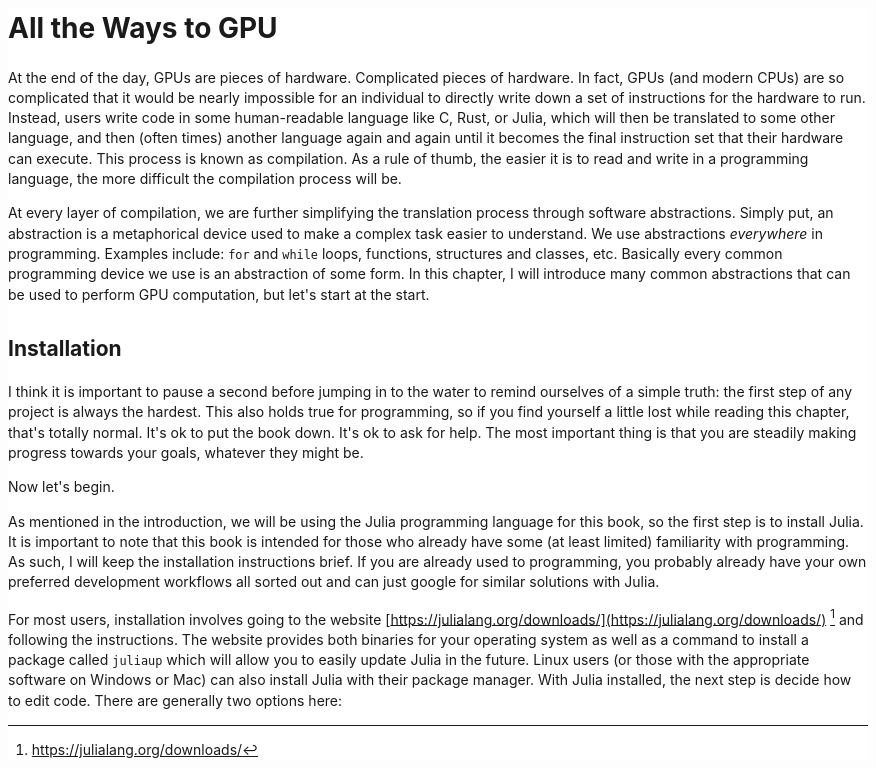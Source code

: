 # All the Ways to GPU

At the end of the day, GPUs are pieces of hardware.
Complicated pieces of hardware.
In fact, GPUs (and modern CPUs) are so complicated that it would be nearly impossible for an individual to directly write down a set of instructions for the hardware to run.
Instead, users write code in some human-readable language like C, Rust, or Julia, which will then be translated to some other language, and then (often times) another language again and again until it becomes the final instruction set that their hardware can execute.
This process is known as compilation.
As a rule of thumb, the easier it is to read and write in a programming language, the more difficult the compilation process will be.

At every layer of compilation, we are further simplifying the translation process through software abstractions.
Simply put, an abstraction is a metaphorical device used to make a complex task easier to understand.
We use abstractions *everywhere* in programming.
Examples include: `for` and `while` loops, functions, structures and classes, etc.
Basically every common programming device we use is an abstraction of some form.
In this chapter, I will introduce many common abstractions that can be used  to perform GPU computation, but let's start at the start.

## Installation

I think it is important to pause a second before jumping in to the water to remind ourselves of a simple truth: the first step of any project is always the hardest.
This also holds true for programming, so if you find yourself a little lost while reading this chapter, that's totally normal.
It's ok to put the book down.
It's ok to ask for help.
The most important thing is that you are steadily making progress towards your goals, whatever they might be.

Now let's begin.

As mentioned in the introduction, we will be using the Julia programming language for this book, so the first step is to install Julia.
It is important to note that this book is intended for those who already have some (at least limited) familiarity with programming.
As such, I will keep the installation instructions brief.
If you are already used to programming, you probably already have your own preferred development workflows all sorted out and can just google for similar solutions with Julia.

For most users, installation involves going to the website [https://julialang.org/downloads/](https://julialang.org/downloads/) [^1] and following the instructions.
The website provides both binaries for your operating system as well as a command to install a package called `juliaup` which will allow you to easily update Julia in the future.
Linux users (or those with the appropriate software on Windows or Mac) can also install Julia with their package manager.
With Julia installed, the next step is decide how to edit code.
There are generally two options here:


[^1]: https://julialang.org/downloads/
[^2]: https://code.visualstudio.com/docs/languages/julia](https://code.visualstudio.com/docs/languages/julia